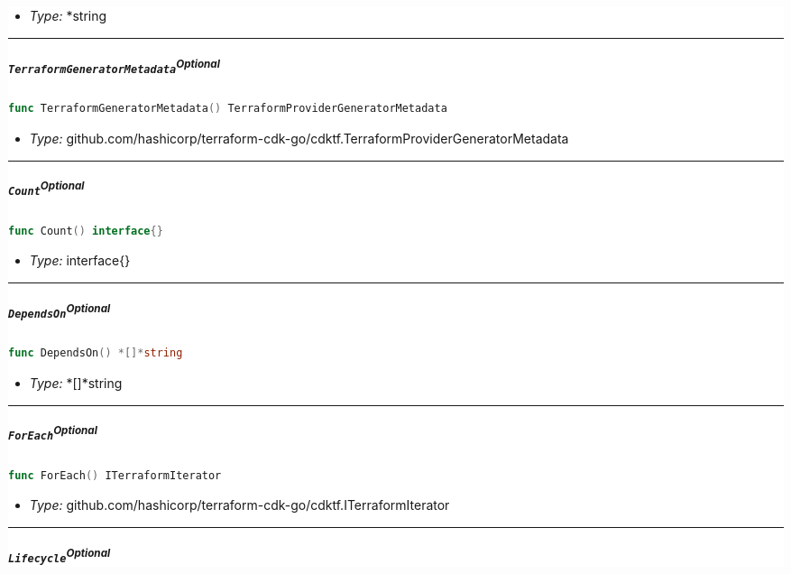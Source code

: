 - *Type:* *string

---

##### `TerraformGeneratorMetadata`<sup>Optional</sup> <a name="TerraformGeneratorMetadata" id="rhizo-co-terraform-provider-oci.dataOciDataSafeSecurityAssessmentFindingsChangeAuditLogs.DataOciDataSafeSecurityAssessmentFindingsChangeAuditLogs.property.terraformGeneratorMetadata"></a>

```go
func TerraformGeneratorMetadata() TerraformProviderGeneratorMetadata
```

- *Type:* github.com/hashicorp/terraform-cdk-go/cdktf.TerraformProviderGeneratorMetadata

---

##### `Count`<sup>Optional</sup> <a name="Count" id="rhizo-co-terraform-provider-oci.dataOciDataSafeSecurityAssessmentFindingsChangeAuditLogs.DataOciDataSafeSecurityAssessmentFindingsChangeAuditLogs.property.count"></a>

```go
func Count() interface{}
```

- *Type:* interface{}

---

##### `DependsOn`<sup>Optional</sup> <a name="DependsOn" id="rhizo-co-terraform-provider-oci.dataOciDataSafeSecurityAssessmentFindingsChangeAuditLogs.DataOciDataSafeSecurityAssessmentFindingsChangeAuditLogs.property.dependsOn"></a>

```go
func DependsOn() *[]*string
```

- *Type:* *[]*string

---

##### `ForEach`<sup>Optional</sup> <a name="ForEach" id="rhizo-co-terraform-provider-oci.dataOciDataSafeSecurityAssessmentFindingsChangeAuditLogs.DataOciDataSafeSecurityAssessmentFindingsChangeAuditLogs.property.forEach"></a>

```go
func ForEach() ITerraformIterator
```

- *Type:* github.com/hashicorp/terraform-cdk-go/cdktf.ITerraformIterator

---

##### `Lifecycle`<sup>Optional</sup> <a name="Lifecycle" id="rhizo-co-terraform-provider-oci.dataOciDataSafeSecurityAssessmentFindingsChangeAuditLogs.DataOciDataSafeSecurityAssessmentFindingsChangeAuditLogs.property.lifecycle"></a>
